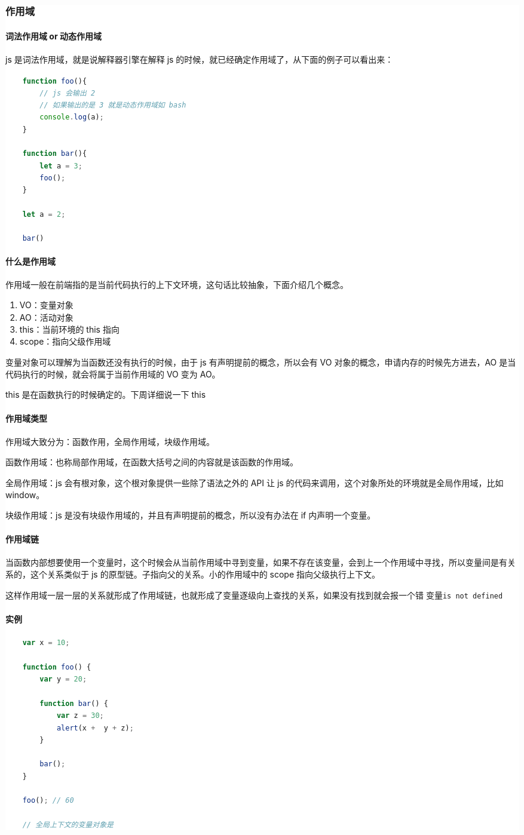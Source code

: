 ### 作用域
#### 词法作用域 or 动态作用域

js 是词法作用域，就是说解释器引擎在解释 js 的时候，就已经确定作用域了，从下面的例子可以看出来：
```javascript
    function foo(){
        // js 会输出 2
        // 如果输出的是 3 就是动态作用域如 bash
        console.log(a);
    }
    
    function bar(){
        let a = 3;
        foo();
    }
    
    let a = 2;
    
    bar()
```    
#### 什么是作用域

作用域一般在前端指的是当前代码执行的上下文环境，这句话比较抽象，下面介绍几个概念。

1. VO：变量对象
2. AO：活动对象
3. this：当前环境的 this 指向
4. scope：指向父级作用域

变量对象可以理解为当函数还没有执行的时候，由于 js 有声明提前的概念，所以会有 VO 对象的概念，申请内存的时候先方进去，AO 是当代码执行的时候，就会将属于当前作用域的 VO 变为 AO。

this 是在函数执行的时候确定的。下周详细说一下 this
    
#### 作用域类型

作用域大致分为：函数作用，全局作用域，块级作用域。

函数作用域：也称局部作用域，在函数大括号之间的内容就是该函数的作用域。

全局作用域：js 会有根对象，这个根对象提供一些除了语法之外的 API 让 js 的代码来调用，这个对象所处的环境就是全局作用域，比如 window。

块级作用域：js 是没有块级作用域的，并且有声明提前的概念，所以没有办法在 if 内声明一个变量。

#### 作用域链

当函数内部想要使用一个变量时，这个时候会从当前作用域中寻到变量，如果不存在该变量，会到上一个作用域中寻找，所以变量间是有关系的，这个关系类似于 js 的原型链。子指向父的关系。小的作用域中的 scope 指向父级执行上下文。

这样作用域一层一层的关系就形成了作用域链，也就形成了变量逐级向上查找的关系，如果没有找到就会报一个错 变量`is not defined`

#### 实例
```javascript
    var x = 10;
     
    function foo() {
        var y = 20;
     
        function bar() {
            var z = 30;
            alert(x +  y + z);
        }
     
        bar();
    }
    
    foo(); // 60
    
    // 全局上下文的变量对象是
```